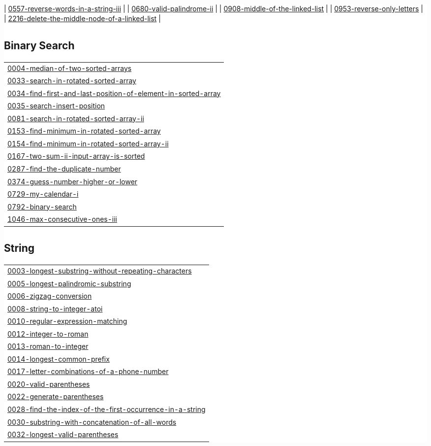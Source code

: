 | [0557-reverse-words-in-a-string-iii](https://github.com/Rohith18744/LeetCode-Problems/tree/master/0557-reverse-words-in-a-string-iii) |
| [0680-valid-palindrome-ii](https://github.com/Rohith18744/LeetCode-Problems/tree/master/0680-valid-palindrome-ii) |
| [0908-middle-of-the-linked-list](https://github.com/Rohith18744/LeetCode-Problems/tree/master/0908-middle-of-the-linked-list) |
| [0953-reverse-only-letters](https://github.com/Rohith18744/LeetCode-Problems/tree/master/0953-reverse-only-letters) |
| [2216-delete-the-middle-node-of-a-linked-list](https://github.com/Rohith18744/LeetCode-Problems/tree/master/2216-delete-the-middle-node-of-a-linked-list) |
## Binary Search
|  |
| ------- |
| [0004-median-of-two-sorted-arrays](https://github.com/Rohith18744/LeetCode-Problems/tree/master/0004-median-of-two-sorted-arrays) |
| [0033-search-in-rotated-sorted-array](https://github.com/Rohith18744/LeetCode-Problems/tree/master/0033-search-in-rotated-sorted-array) |
| [0034-find-first-and-last-position-of-element-in-sorted-array](https://github.com/Rohith18744/LeetCode-Problems/tree/master/0034-find-first-and-last-position-of-element-in-sorted-array) |
| [0035-search-insert-position](https://github.com/Rohith18744/LeetCode-Problems/tree/master/0035-search-insert-position) |
| [0081-search-in-rotated-sorted-array-ii](https://github.com/Rohith18744/LeetCode-Problems/tree/master/0081-search-in-rotated-sorted-array-ii) |
| [0153-find-minimum-in-rotated-sorted-array](https://github.com/Rohith18744/LeetCode-Problems/tree/master/0153-find-minimum-in-rotated-sorted-array) |
| [0154-find-minimum-in-rotated-sorted-array-ii](https://github.com/Rohith18744/LeetCode-Problems/tree/master/0154-find-minimum-in-rotated-sorted-array-ii) |
| [0167-two-sum-ii-input-array-is-sorted](https://github.com/Rohith18744/LeetCode-Problems/tree/master/0167-two-sum-ii-input-array-is-sorted) |
| [0287-find-the-duplicate-number](https://github.com/Rohith18744/LeetCode-Problems/tree/master/0287-find-the-duplicate-number) |
| [0374-guess-number-higher-or-lower](https://github.com/Rohith18744/LeetCode-Problems/tree/master/0374-guess-number-higher-or-lower) |
| [0729-my-calendar-i](https://github.com/Rohith18744/LeetCode-Problems/tree/master/0729-my-calendar-i) |
| [0792-binary-search](https://github.com/Rohith18744/LeetCode-Problems/tree/master/0792-binary-search) |
| [1046-max-consecutive-ones-iii](https://github.com/Rohith18744/LeetCode-Problems/tree/master/1046-max-consecutive-ones-iii) |
## String
|  |
| ------- |
| [0003-longest-substring-without-repeating-characters](https://github.com/Rohith18744/LeetCode-Problems/tree/master/0003-longest-substring-without-repeating-characters) |
| [0005-longest-palindromic-substring](https://github.com/Rohith18744/LeetCode-Problems/tree/master/0005-longest-palindromic-substring) |
| [0006-zigzag-conversion](https://github.com/Rohith18744/LeetCode-Problems/tree/master/0006-zigzag-conversion) |
| [0008-string-to-integer-atoi](https://github.com/Rohith18744/LeetCode-Problems/tree/master/0008-string-to-integer-atoi) |
| [0010-regular-expression-matching](https://github.com/Rohith18744/LeetCode-Problems/tree/master/0010-regular-expression-matching) |
| [0012-integer-to-roman](https://github.com/Rohith18744/LeetCode-Problems/tree/master/0012-integer-to-roman) |
| [0013-roman-to-integer](https://github.com/Rohith18744/LeetCode-Problems/tree/master/0013-roman-to-integer) |
| [0014-longest-common-prefix](https://github.com/Rohith18744/LeetCode-Problems/tree/master/0014-longest-common-prefix) |
| [0017-letter-combinations-of-a-phone-number](https://github.com/Rohith18744/LeetCode-Problems/tree/master/0017-letter-combinations-of-a-phone-number) |
| [0020-valid-parentheses](https://github.com/Rohith18744/LeetCode-Problems/tree/master/0020-valid-parentheses) |
| [0022-generate-parentheses](https://github.com/Rohith18744/LeetCode-Problems/tree/master/0022-generate-parentheses) |
| [0028-find-the-index-of-the-first-occurrence-in-a-string](https://github.com/Rohith18744/LeetCode-Problems/tree/master/0028-find-the-index-of-the-first-occurrence-in-a-string) |
| [0030-substring-with-concatenation-of-all-words](https://github.com/Rohith18744/LeetCode-Problems/tree/master/0030-substring-with-concatenation-of-all-words) |
| [0032-longest-valid-parentheses](https://github.com/Rohith18744/LeetCode-Problems/tree/master/0032-longest-valid-parentheses) |
